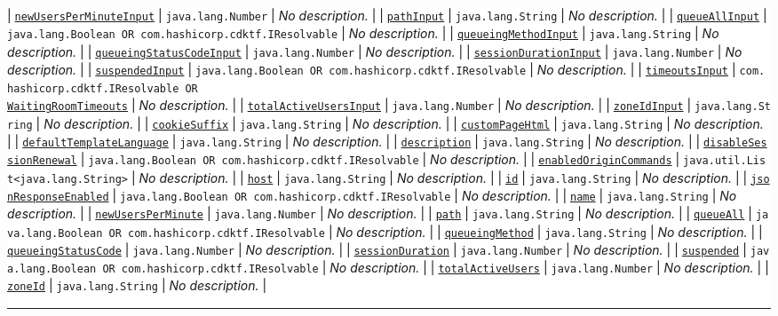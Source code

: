 | <code><a href="#@cdktf/provider-cloudflare.waitingRoom.WaitingRoom.property.newUsersPerMinuteInput">newUsersPerMinuteInput</a></code> | <code>java.lang.Number</code> | *No description.* |
| <code><a href="#@cdktf/provider-cloudflare.waitingRoom.WaitingRoom.property.pathInput">pathInput</a></code> | <code>java.lang.String</code> | *No description.* |
| <code><a href="#@cdktf/provider-cloudflare.waitingRoom.WaitingRoom.property.queueAllInput">queueAllInput</a></code> | <code>java.lang.Boolean OR com.hashicorp.cdktf.IResolvable</code> | *No description.* |
| <code><a href="#@cdktf/provider-cloudflare.waitingRoom.WaitingRoom.property.queueingMethodInput">queueingMethodInput</a></code> | <code>java.lang.String</code> | *No description.* |
| <code><a href="#@cdktf/provider-cloudflare.waitingRoom.WaitingRoom.property.queueingStatusCodeInput">queueingStatusCodeInput</a></code> | <code>java.lang.Number</code> | *No description.* |
| <code><a href="#@cdktf/provider-cloudflare.waitingRoom.WaitingRoom.property.sessionDurationInput">sessionDurationInput</a></code> | <code>java.lang.Number</code> | *No description.* |
| <code><a href="#@cdktf/provider-cloudflare.waitingRoom.WaitingRoom.property.suspendedInput">suspendedInput</a></code> | <code>java.lang.Boolean OR com.hashicorp.cdktf.IResolvable</code> | *No description.* |
| <code><a href="#@cdktf/provider-cloudflare.waitingRoom.WaitingRoom.property.timeoutsInput">timeoutsInput</a></code> | <code>com.hashicorp.cdktf.IResolvable OR <a href="#@cdktf/provider-cloudflare.waitingRoom.WaitingRoomTimeouts">WaitingRoomTimeouts</a></code> | *No description.* |
| <code><a href="#@cdktf/provider-cloudflare.waitingRoom.WaitingRoom.property.totalActiveUsersInput">totalActiveUsersInput</a></code> | <code>java.lang.Number</code> | *No description.* |
| <code><a href="#@cdktf/provider-cloudflare.waitingRoom.WaitingRoom.property.zoneIdInput">zoneIdInput</a></code> | <code>java.lang.String</code> | *No description.* |
| <code><a href="#@cdktf/provider-cloudflare.waitingRoom.WaitingRoom.property.cookieSuffix">cookieSuffix</a></code> | <code>java.lang.String</code> | *No description.* |
| <code><a href="#@cdktf/provider-cloudflare.waitingRoom.WaitingRoom.property.customPageHtml">customPageHtml</a></code> | <code>java.lang.String</code> | *No description.* |
| <code><a href="#@cdktf/provider-cloudflare.waitingRoom.WaitingRoom.property.defaultTemplateLanguage">defaultTemplateLanguage</a></code> | <code>java.lang.String</code> | *No description.* |
| <code><a href="#@cdktf/provider-cloudflare.waitingRoom.WaitingRoom.property.description">description</a></code> | <code>java.lang.String</code> | *No description.* |
| <code><a href="#@cdktf/provider-cloudflare.waitingRoom.WaitingRoom.property.disableSessionRenewal">disableSessionRenewal</a></code> | <code>java.lang.Boolean OR com.hashicorp.cdktf.IResolvable</code> | *No description.* |
| <code><a href="#@cdktf/provider-cloudflare.waitingRoom.WaitingRoom.property.enabledOriginCommands">enabledOriginCommands</a></code> | <code>java.util.List<java.lang.String></code> | *No description.* |
| <code><a href="#@cdktf/provider-cloudflare.waitingRoom.WaitingRoom.property.host">host</a></code> | <code>java.lang.String</code> | *No description.* |
| <code><a href="#@cdktf/provider-cloudflare.waitingRoom.WaitingRoom.property.id">id</a></code> | <code>java.lang.String</code> | *No description.* |
| <code><a href="#@cdktf/provider-cloudflare.waitingRoom.WaitingRoom.property.jsonResponseEnabled">jsonResponseEnabled</a></code> | <code>java.lang.Boolean OR com.hashicorp.cdktf.IResolvable</code> | *No description.* |
| <code><a href="#@cdktf/provider-cloudflare.waitingRoom.WaitingRoom.property.name">name</a></code> | <code>java.lang.String</code> | *No description.* |
| <code><a href="#@cdktf/provider-cloudflare.waitingRoom.WaitingRoom.property.newUsersPerMinute">newUsersPerMinute</a></code> | <code>java.lang.Number</code> | *No description.* |
| <code><a href="#@cdktf/provider-cloudflare.waitingRoom.WaitingRoom.property.path">path</a></code> | <code>java.lang.String</code> | *No description.* |
| <code><a href="#@cdktf/provider-cloudflare.waitingRoom.WaitingRoom.property.queueAll">queueAll</a></code> | <code>java.lang.Boolean OR com.hashicorp.cdktf.IResolvable</code> | *No description.* |
| <code><a href="#@cdktf/provider-cloudflare.waitingRoom.WaitingRoom.property.queueingMethod">queueingMethod</a></code> | <code>java.lang.String</code> | *No description.* |
| <code><a href="#@cdktf/provider-cloudflare.waitingRoom.WaitingRoom.property.queueingStatusCode">queueingStatusCode</a></code> | <code>java.lang.Number</code> | *No description.* |
| <code><a href="#@cdktf/provider-cloudflare.waitingRoom.WaitingRoom.property.sessionDuration">sessionDuration</a></code> | <code>java.lang.Number</code> | *No description.* |
| <code><a href="#@cdktf/provider-cloudflare.waitingRoom.WaitingRoom.property.suspended">suspended</a></code> | <code>java.lang.Boolean OR com.hashicorp.cdktf.IResolvable</code> | *No description.* |
| <code><a href="#@cdktf/provider-cloudflare.waitingRoom.WaitingRoom.property.totalActiveUsers">totalActiveUsers</a></code> | <code>java.lang.Number</code> | *No description.* |
| <code><a href="#@cdktf/provider-cloudflare.waitingRoom.WaitingRoom.property.zoneId">zoneId</a></code> | <code>java.lang.String</code> | *No description.* |

---
